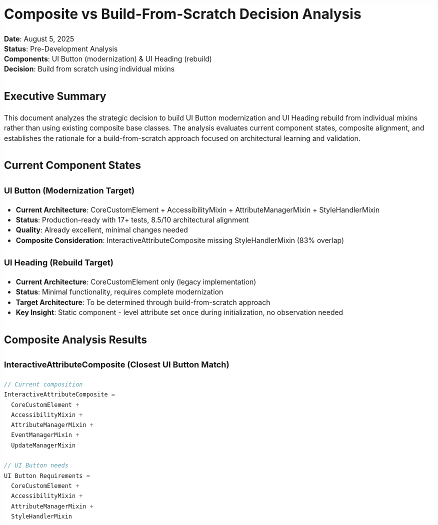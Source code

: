 # Composite vs Build-From-Scratch Decision Analysis

**Date**: August 5, 2025  
**Status**: Pre-Development Analysis  
**Components**: UI Button (modernization) & UI Heading (rebuild)  
**Decision**: Build from scratch using individual mixins

## Executive Summary

This document analyzes the strategic decision to build UI Button modernization and UI Heading rebuild from individual mixins rather than using existing composite base classes. The analysis evaluates current component states, composite alignment, and establishes the rationale for a build-from-scratch approach focused on architectural learning and validation.

## Current Component States

### UI Button (Modernization Target)

- **Current Architecture**: CoreCustomElement + AccessibilityMixin + AttributeManagerMixin + StyleHandlerMixin
- **Status**: Production-ready with 17+ tests, 8.5/10 architectural alignment
- **Quality**: Already excellent, minimal changes needed
- **Composite Consideration**: InteractiveAttributeComposite missing StyleHandlerMixin (83% overlap)

### UI Heading (Rebuild Target)

- **Current Architecture**: CoreCustomElement only (legacy implementation)
- **Status**: Minimal functionality, requires complete modernization
- **Target Architecture**: To be determined through build-from-scratch approach
- **Key Insight**: Static component - level attribute set once during initialization, no observation needed

## Composite Analysis Results

### InteractiveAttributeComposite (Closest UI Button Match)

```typescript
// Current composition
InteractiveAttributeComposite =
  CoreCustomElement +
  AccessibilityMixin +
  AttributeManagerMixin +
  EventManagerMixin +
  UpdateManagerMixin

// UI Button needs
UI Button Requirements =
  CoreCustomElement +
  AccessibilityMixin +
  AttributeManagerMixin +
  StyleHandlerMixin
```
